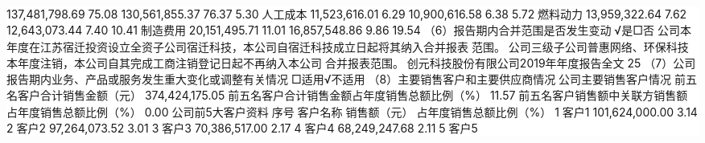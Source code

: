 137,481,798.69
75.08
130,561,855.37
76.37
5.30
人工成本
11,523,616.01
6.29
10,900,616.58
6.38
5.72
燃料动力
13,959,322.64
7.62
12,643,073.44
7.40
10.41
制造费用
20,151,495.71
11.01
16,857,548.86
9.86
19.54
（6）报告期内合并范围是否发生变动
√是□否
公司本年度在江苏宿迁投资设立全资子公司宿迁科技，本公司自宿迁科技成立日起将其纳入合并报表
范围。
公司三级子公司普惠网络、环保科技本年度注销，本公司自其完成工商注销登记日起不再纳入本公司
合并报表范围。
创元科技股份有限公司2019年年度报告全文
25
（7）公司报告期内业务、产品或服务发生重大变化或调整有关情况
□适用√不适用
（8）主要销售客户和主要供应商情况
公司主要销售客户情况
前五名客户合计销售金额（元）
374,424,175.05
前五名客户合计销售金额占年度销售总额比例（%）
11.57
前五名客户销售额中关联方销售额占年度销售总额比例（%）
0.00
公司前5大客户资料
序号
客户名称
销售额（元）
占年度销售总额比例（%）
1
客户1
101,624,000.00
3.14
2
客户2
97,264,073.52
3.01
3
客户3
70,386,517.00
2.17
4
客户4
68,249,247.68
2.11
5
客户5